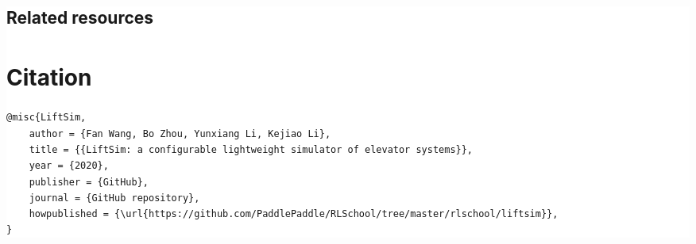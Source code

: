 ## Related resources
[gym]: https://gym.openai.com/
[demo]: https://github.com/PaddlePaddle/PARL/tree/r1.3/examples/LiftSim_baseline/DQN
[submit]: https://aistudio.baidu.com/aistudio/competition/detail/11
[submit_folder]: https://github.com/Banmahhhh/RLSchool/blob/master/rlschool/liftsim/submit_folder.zip
[config]: https://github.com/PaddlePaddle/RLSchool/blob/master/rlschool/liftsim/config.ini

# Citation
```txt
@misc{LiftSim,
    author = {Fan Wang, Bo Zhou, Yunxiang Li, Kejiao Li},
    title = {{LiftSim: a configurable lightweight simulator of elevator systems}},
    year = {2020},
    publisher = {GitHub},
    journal = {GitHub repository},
    howpublished = {\url{https://github.com/PaddlePaddle/RLSchool/tree/master/rlschool/liftsim}},
}
```
